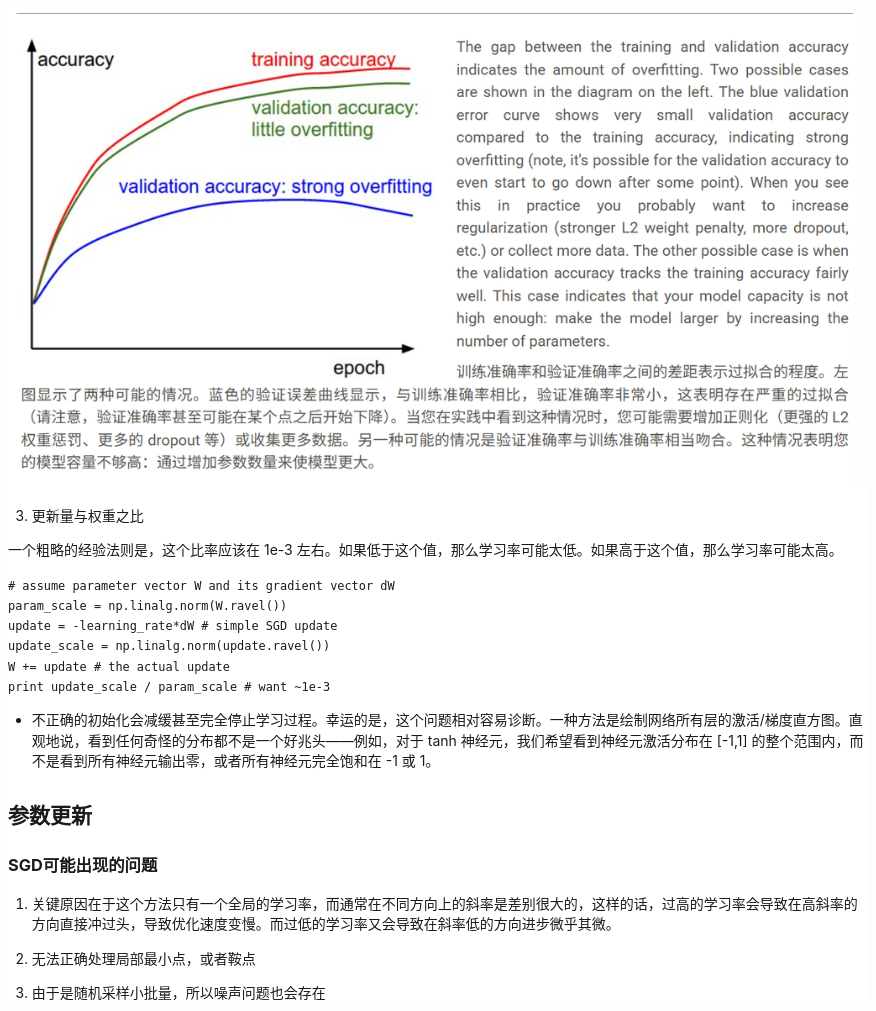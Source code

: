   ![image](image15.png)

  3. 更新量与权重之比

  一个粗略的经验法则是，这个比率应该在 1e-3 左右。如果低于这个值，那么学习率可能太低。如果高于这个值，那么学习率可能太高。

 ```
 # assume parameter vector W and its gradient vector dW
 param_scale = np.linalg.norm(W.ravel())
 update = -learning_rate*dW # simple SGD update
 update_scale = np.linalg.norm(update.ravel())
 W += update # the actual update
 print update_scale / param_scale # want ~1e-3

 ```

  * 不正确的初始化会减缓甚至完全停止学习过程。幸运的是，这个问题相对容易诊断。一种方法是绘制网络所有层的激活/梯度直方图。直观地说，看到任何奇怪的分布都不是一个好兆头——例如，对于 tanh 神经元，我们希望看到神经元激活分布在 [-1,1] 的整个范围内，而不是看到所有神经元输出零，或者所有神经元完全饱和在 -1 或 1。

 ## 参数更新

 ### SGD可能出现的问题

 1. 关键原因在于这个方法只有一个全局的学习率，而通常在不同方向上的斜率是差别很大的，这样的话，过高的学习率会导致在高斜率的方向直接冲过头，导致优化速度变慢。而过低的学习率又会导致在斜率低的方向进步微乎其微。

 2. 无法正确处理局部最小点，或者鞍点 

 3. 由于是随机采样小批量，所以噪声问题也会存在 
